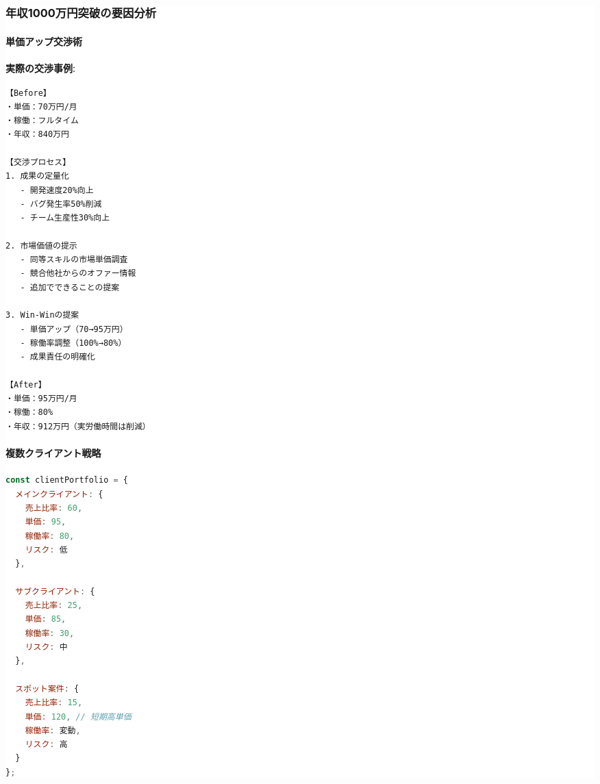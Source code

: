### 年収1000万円突破の要因分析

#### 単価アップ交渉術
**実際の交渉事例**:

```
【Before】
・単価：70万円/月
・稼働：フルタイム
・年収：840万円

【交渉プロセス】
1. 成果の定量化
   - 開発速度20%向上
   - バグ発生率50%削減
   - チーム生産性30%向上

2. 市場価値の提示
   - 同等スキルの市場単価調査
   - 競合他社からのオファー情報
   - 追加でできることの提案

3. Win-Winの提案
   - 単価アップ（70→95万円）
   - 稼働率調整（100%→80%）
   - 成果責任の明確化

【After】  
・単価：95万円/月
・稼働：80%
・年収：912万円（実労働時間は削減）
```

#### 複数クライアント戦略
```javascript
const clientPortfolio = {
  メインクライアント: {
    売上比率: 60,
    単価: 95,
    稼働率: 80,
    リスク: 低
  },
  
  サブクライアント: {
    売上比率: 25,
    単価: 85,
    稼働率: 30,
    リスク: 中
  },
  
  スポット案件: {
    売上比率: 15,
    単価: 120, // 短期高単価
    稼働率: 変動,
    リスク: 高
  }
};
```

